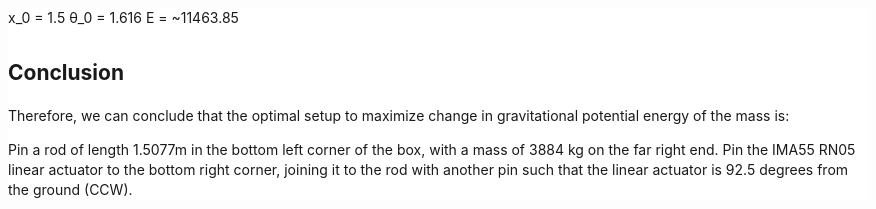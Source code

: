 x_0 = 1.5
θ_0 = 1.616
E = ~11463.85

## Conclusion
Therefore, we can conclude that the optimal setup to maximize change in gravitational potential energy of the mass is:

Pin a rod of length 1.5077m in the bottom left corner of the box, with a mass of 3884 kg on the far right end. Pin the IMA55 RN05 linear actuator to the bottom right corner, joining it to the rod with another pin such that the linear actuator is 92.5 degrees from the ground (CCW).

